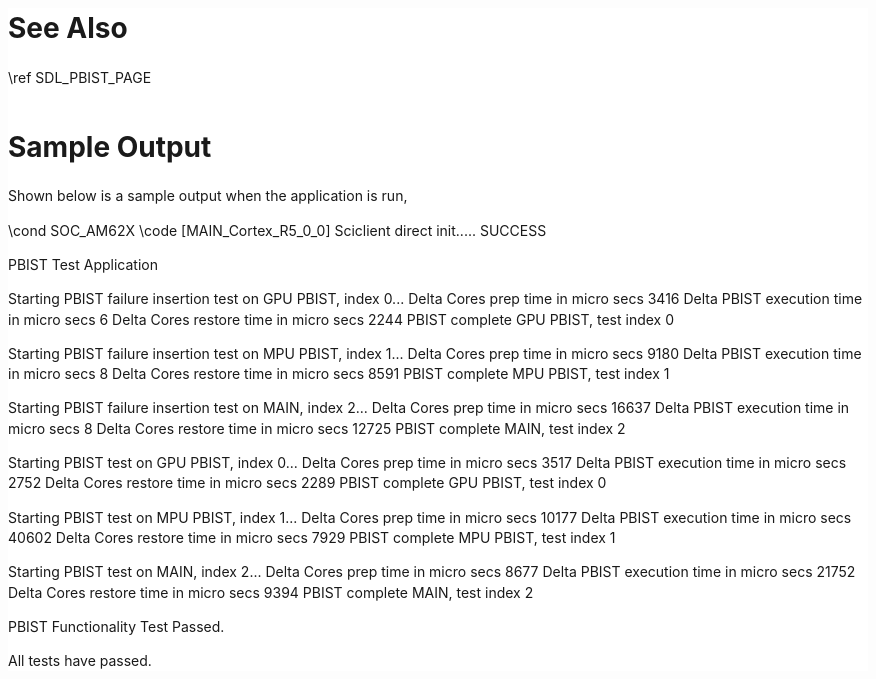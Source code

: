 # See Also

\ref SDL_PBIST_PAGE

# Sample Output

Shown below is a sample output when the application is run,

\cond SOC_AM62X
\code
[MAIN_Cortex_R5_0_0] Sciclient direct init..... SUCCESS

PBIST Test Application

 Starting PBIST failure insertion test on GPU PBIST, index 0...
  Delta Cores prep time in micro secs 3416
  Delta PBIST execution time in micro secs 6
  Delta Cores restore time in micro secs 2244
 PBIST complete GPU PBIST, test index 0

 Starting PBIST failure insertion test on MPU PBIST, index 1...
  Delta Cores prep time in micro secs 9180
  Delta PBIST execution time in micro secs 8
  Delta Cores restore time in micro secs 8591
 PBIST complete MPU PBIST, test index 1

 Starting PBIST failure insertion test on MAIN, index 2...
  Delta Cores prep time in micro secs 16637
  Delta PBIST execution time in micro secs 8
  Delta Cores restore time in micro secs 12725
 PBIST complete MAIN, test index 2

 Starting PBIST test on GPU PBIST, index 0...
  Delta Cores prep time in micro secs 3517
  Delta PBIST execution time in micro secs 2752
  Delta Cores restore time in micro secs 2289
 PBIST complete GPU PBIST, test index 0

 Starting PBIST test on MPU PBIST, index 1...
  Delta Cores prep time in micro secs 10177
  Delta PBIST execution time in micro secs 40602
  Delta Cores restore time in micro secs 7929
 PBIST complete MPU PBIST, test index 1

 Starting PBIST test on MAIN, index 2...
  Delta Cores prep time in micro secs 8677
  Delta PBIST execution time in micro secs 21752
  Delta Cores restore time in micro secs 9394
 PBIST complete MAIN, test index 2

 PBIST Functionality Test Passed.

All tests have passed. 
